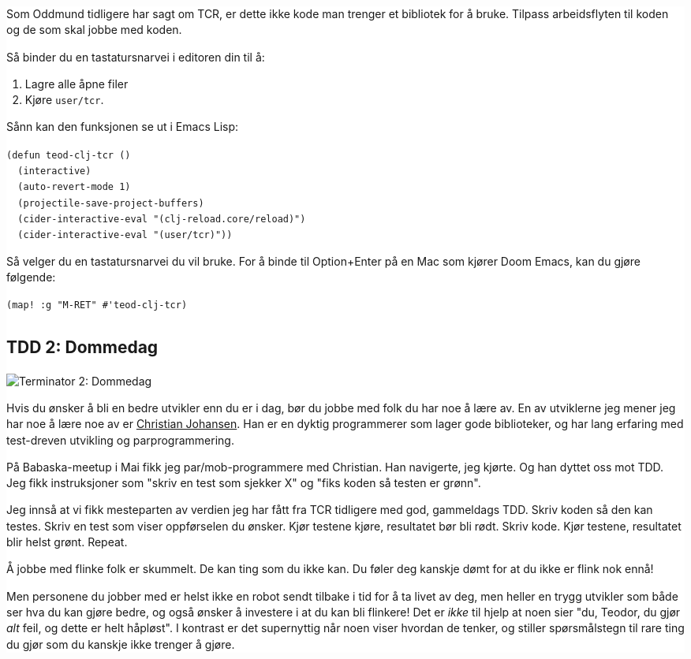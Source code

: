 ```clojure
```

Som Oddmund tidligere har sagt om TCR, er dette ikke kode man trenger et bibliotek for å bruke.
Tilpass arbeidsflyten til koden og de som skal jobbe med koden.

Så binder du en tastatursnarvei i editoren din til å:

1. Lagre alle åpne filer
2. Kjøre `user/tcr`.

Sånn kan den funksjonen se ut i Emacs Lisp:

```emacs-lisp
(defun teod-clj-tcr ()
  (interactive)
  (auto-revert-mode 1)
  (projectile-save-project-buffers)
  (cider-interactive-eval "(clj-reload.core/reload)")
  (cider-interactive-eval "(user/tcr)"))
```

Så velger du en tastatursnarvei du vil bruke.
For å binde til Option+Enter på en Mac som kjører Doom Emacs, kan du gjøre følgende:

```emacs-lisp
(map! :g "M-RET" #'teod-clj-tcr)
```

## TDD 2: Dommedag

![Terminator 2: Dommedag](https://upload.wikimedia.org/wikipedia/en/8/85/Terminator2poster.jpg)

Hvis du ønsker å bli en bedre utvikler enn du er i dag, bør du jobbe med folk du har noe å lære av.
En av utviklerne jeg mener jeg har noe å lære noe av er [Christian Johansen].
Han er en dyktig programmerer som lager gode biblioteker, og har lang erfaring med test-dreven utvikling og parprogrammering.

På Babaska-meetup i Mai fikk jeg par/mob-programmere med Christian.
Han navigerte, jeg kjørte.
Og han dyttet oss mot TDD.
Jeg fikk instruksjoner som "skriv en test som sjekker X" og "fiks koden så testen er grønn".

Jeg innså at vi fikk mesteparten av verdien jeg har fått fra TCR tidligere med god, gammeldags TDD.
Skriv koden så den kan testes.
Skriv en test som viser oppførselen du ønsker.
Kjør testene kjøre, resultatet bør bli rødt.
Skriv kode.
Kjør testene, resultatet blir helst grønt.
Repeat.

Å jobbe med flinke folk er skummelt.
De kan ting som du ikke kan.
Du føler deg kanskje dømt for at du ikke er flink nok ennå!

Men personene du jobber med er helst ikke en robot sendt tilbake i tid for å ta livet av deg, men heller en trygg utvikler som både ser hva du kan gjøre bedre, og også ønsker å investere i at du kan bli flinkere!
Det er _ikke_ til hjelp at noen sier "du, Teodor, du gjør _alt_ feil, og dette er helt håpløst".
I kontrast er det supernyttig når noen viser hvordan de tenker, og stiller spørsmålstegn til rare ting du gjør som du kanskje ikke trenger å gjøre.


[wikipedia.org/wiki/Expression_problem]: https://en.wikipedia.org/wiki/Expression_problem
[How to test && commit || revert]: https://medium.com/@barlindhaug/how-to-test-commit-revert-e850cd6e2520
[snakket om erfaringene på Oslo Elm Day 2019]: https://play.teod.eu/lessons-learned-teaching-elm-to-kids/
[et kurs i Elm-programmering for barn]: https://oppgaver.kidsakoder.no/elm
[Elm-guiden]: https://guide.elm-lang.org/
[Stop Writing Dead Programs]: https://play.teod.eu/stop-writing-dead-programs/
[teodorlu/clj-tcr]: https://github.com/teodorlu/clj-tcr
[Christian Johansen]: https://cjohansen.no/
[There and Back Again]: https://en.wikipedia.org/wiki/There_and_Back_Again_(disambiguation)